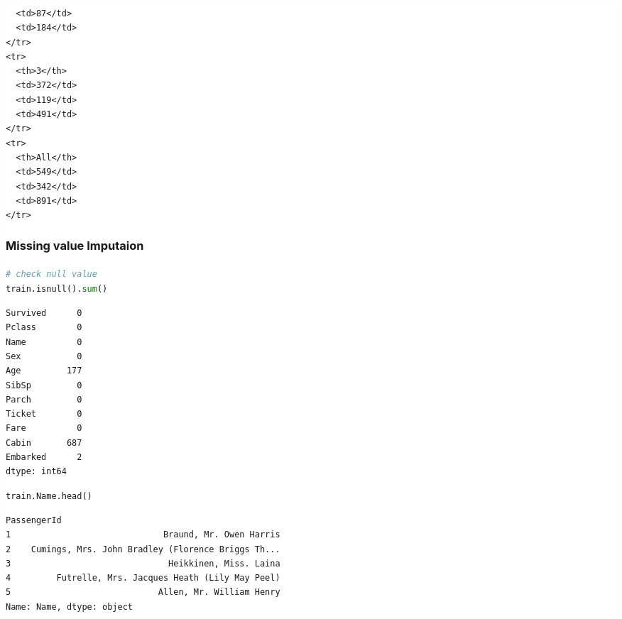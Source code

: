       <td>87</td>
      <td>184</td>
    </tr>
    <tr>
      <th>3</th>
      <td>372</td>
      <td>119</td>
      <td>491</td>
    </tr>
    <tr>
      <th>All</th>
      <td>549</td>
      <td>342</td>
      <td>891</td>
    </tr>
  </tbody>
</table>
</div>



### Missing value Imputaion


```python
# check null value
train.isnull().sum()
```




    Survived      0
    Pclass        0
    Name          0
    Sex           0
    Age         177
    SibSp         0
    Parch         0
    Ticket        0
    Fare          0
    Cabin       687
    Embarked      2
    dtype: int64




```python
train.Name.head()
```




    PassengerId
    1                              Braund, Mr. Owen Harris
    2    Cumings, Mrs. John Bradley (Florence Briggs Th...
    3                               Heikkinen, Miss. Laina
    4         Futrelle, Mrs. Jacques Heath (Lily May Peel)
    5                             Allen, Mr. William Henry
    Name: Name, dtype: object
